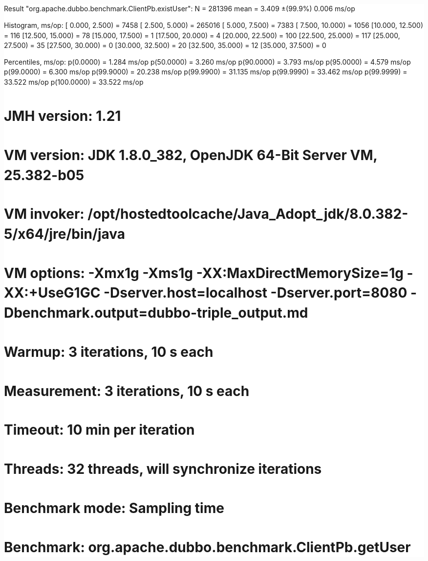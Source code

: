 

Result "org.apache.dubbo.benchmark.ClientPb.existUser":
  N = 281396
  mean =      3.409 ±(99.9%) 0.006 ms/op

  Histogram, ms/op:
    [ 0.000,  2.500) = 7458 
    [ 2.500,  5.000) = 265016 
    [ 5.000,  7.500) = 7383 
    [ 7.500, 10.000) = 1056 
    [10.000, 12.500) = 116 
    [12.500, 15.000) = 78 
    [15.000, 17.500) = 1 
    [17.500, 20.000) = 4 
    [20.000, 22.500) = 100 
    [22.500, 25.000) = 117 
    [25.000, 27.500) = 35 
    [27.500, 30.000) = 0 
    [30.000, 32.500) = 20 
    [32.500, 35.000) = 12 
    [35.000, 37.500) = 0 

  Percentiles, ms/op:
      p(0.0000) =      1.284 ms/op
     p(50.0000) =      3.260 ms/op
     p(90.0000) =      3.793 ms/op
     p(95.0000) =      4.579 ms/op
     p(99.0000) =      6.300 ms/op
     p(99.9000) =     20.238 ms/op
     p(99.9900) =     31.135 ms/op
     p(99.9990) =     33.462 ms/op
     p(99.9999) =     33.522 ms/op
    p(100.0000) =     33.522 ms/op


# JMH version: 1.21
# VM version: JDK 1.8.0_382, OpenJDK 64-Bit Server VM, 25.382-b05
# VM invoker: /opt/hostedtoolcache/Java_Adopt_jdk/8.0.382-5/x64/jre/bin/java
# VM options: -Xmx1g -Xms1g -XX:MaxDirectMemorySize=1g -XX:+UseG1GC -Dserver.host=localhost -Dserver.port=8080 -Dbenchmark.output=dubbo-triple_output.md
# Warmup: 3 iterations, 10 s each
# Measurement: 3 iterations, 10 s each
# Timeout: 10 min per iteration
# Threads: 32 threads, will synchronize iterations
# Benchmark mode: Sampling time
# Benchmark: org.apache.dubbo.benchmark.ClientPb.getUser
